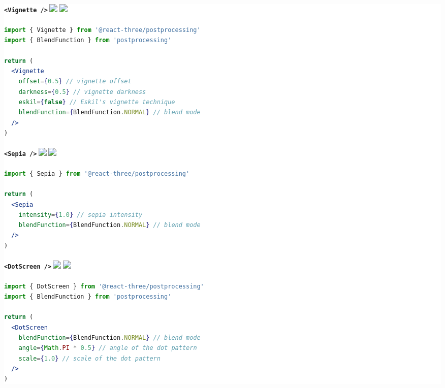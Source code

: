#### `<Vignette />` [![](https://img.shields.io/badge/-codesandbox-blue)](https://codesandbox.io/s/react-postprocessing-vignette-and-sepia-demo-vt0cd) [![](https://img.shields.io/badge/-docs-green)](https://pmndrs.github.io/postprocessing/public/docs/class/src/effects/VignetteEffect.js~VignetteEffect.html)

```jsx
import { Vignette } from '@react-three/postprocessing'
import { BlendFunction } from 'postprocessing'

return (
  <Vignette
    offset={0.5} // vignette offset
    darkness={0.5} // vignette darkness
    eskil={false} // Eskil's vignette technique
    blendFunction={BlendFunction.NORMAL} // blend mode
  />
)
```

#### `<Sepia />` [![](https://img.shields.io/badge/-codesandbox-blue)](https://codesandbox.io/s/react-postprocessing-vignette-and-sepia-demo-vt0cd) [![](https://img.shields.io/badge/-docs-green)](https://pmndrs.github.io/postprocessing/public/docs/class/src/effects/SepiaEffect.js~SepiaEffect.html)

```jsx
import { Sepia } from '@react-three/postprocessing'

return (
  <Sepia
    intensity={1.0} // sepia intensity
    blendFunction={BlendFunction.NORMAL} // blend mode
  />
)
```

#### `<DotScreen />` [![](https://img.shields.io/badge/-codesandbox-blue)](https://codesandbox.io/s/react-postprocessing-dotscreen-demo-vthef) [![](https://img.shields.io/badge/-docs-green)](https://pmndrs.github.io/postprocessing/public/docs/class/src/effects/DotScreenEffect.js~DotScreenEffect.html)

```jsx
import { DotScreen } from '@react-three/postprocessing'
import { BlendFunction } from 'postprocessing'

return (
  <DotScreen
    blendFunction={BlendFunction.NORMAL} // blend mode
    angle={Math.PI * 0.5} // angle of the dot pattern
    scale={1.0} // scale of the dot pattern
  />
)
```
